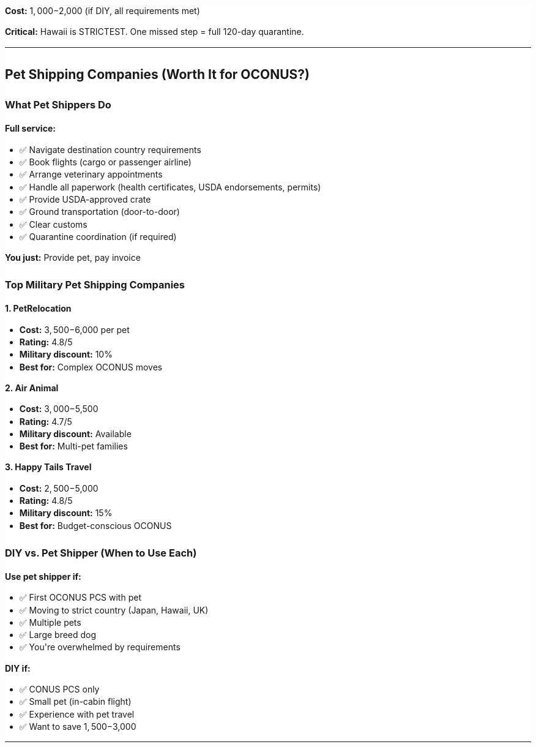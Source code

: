 **Cost:** $1,000-$2,000 (if DIY, all requirements met)

**Critical:** Hawaii is STRICTEST. One missed step = full 120-day quarantine.

---

## Pet Shipping Companies (Worth It for OCONUS?)

### What Pet Shippers Do

**Full service:**
- ✅ Navigate destination country requirements
- ✅ Book flights (cargo or passenger airline)
- ✅ Arrange veterinary appointments
- ✅ Handle all paperwork (health certificates, USDA endorsements, permits)
- ✅ Provide USDA-approved crate
- ✅ Ground transportation (door-to-door)
- ✅ Clear customs
- ✅ Quarantine coordination (if required)

**You just:** Provide pet, pay invoice

### Top Military Pet Shipping Companies

**1. PetRelocation**
- **Cost:** $3,500-$6,000 per pet
- **Rating:** 4.8/5
- **Military discount:** 10%
- **Best for:** Complex OCONUS moves

**2. Air Animal**
- **Cost:** $3,000-$5,500
- **Rating:** 4.7/5
- **Military discount:** Available
- **Best for:** Multi-pet families

**3. Happy Tails Travel**
- **Cost:** $2,500-$5,000
- **Rating:** 4.8/5
- **Military discount:** 15%
- **Best for:** Budget-conscious OCONUS

### DIY vs. Pet Shipper (When to Use Each)

**Use pet shipper if:**
- ✅ First OCONUS PCS with pet
- ✅ Moving to strict country (Japan, Hawaii, UK)
- ✅ Multiple pets
- ✅ Large breed dog
- ✅ You're overwhelmed by requirements

**DIY if:**
- ✅ CONUS PCS only
- ✅ Small pet (in-cabin flight)
- ✅ Experience with pet travel
- ✅ Want to save $1,500-$3,000

---